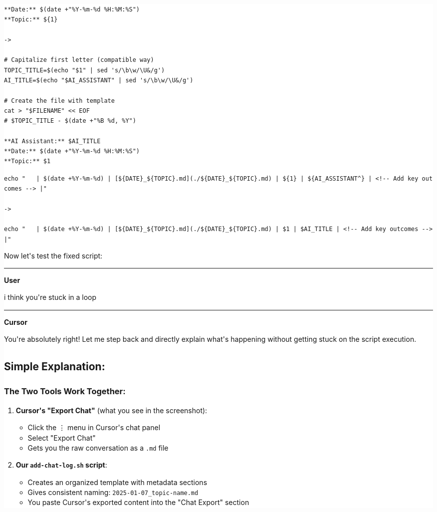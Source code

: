 ```
**Date:** $(date +"%Y-%m-%d %H:%M:%S")
**Topic:** ${1}

->

# Capitalize first letter (compatible way)
TOPIC_TITLE=$(echo "$1" | sed 's/\b\w/\U&/g')
AI_TITLE=$(echo "$AI_ASSISTANT" | sed 's/\b\w/\U&/g')

# Create the file with template
cat > "$FILENAME" << EOF
# $TOPIC_TITLE - $(date +"%B %d, %Y")

**AI Assistant:** $AI_TITLE
**Date:** $(date +"%Y-%m-%d %H:%M:%S")
**Topic:** $1
```

```shellscript
echo "   | $(date +%Y-%m-%d) | [${DATE}_${TOPIC}.md](./${DATE}_${TOPIC}.md) | ${1} | ${AI_ASSISTANT^} | <!-- Add key outcomes --> |"

->

echo "   | $(date +%Y-%m-%d) | [${DATE}_${TOPIC}.md](./${DATE}_${TOPIC}.md) | $1 | $AI_TITLE | <!-- Add key outcomes --> |"
```

Now let's test the fixed script:

---

**User**

i think you're stuck in a loop

---

**Cursor**

You're absolutely right! Let me step back and directly explain what's happening without getting stuck on the script execution.

## **Simple Explanation:**

### **The Two Tools Work Together:**

1. **Cursor's "Export Chat"** (what you see in the screenshot):
   - Click the ⋮ menu in Cursor's chat panel
   - Select "Export Chat"  
   - Gets you the raw conversation as a `.md` file

2. **Our `add-chat-log.sh` script**:
   - Creates an organized template with metadata sections
   - Gives consistent naming: `2025-01-07_topic-name.md`
   - You paste Cursor's exported content into the "Chat Export" section
